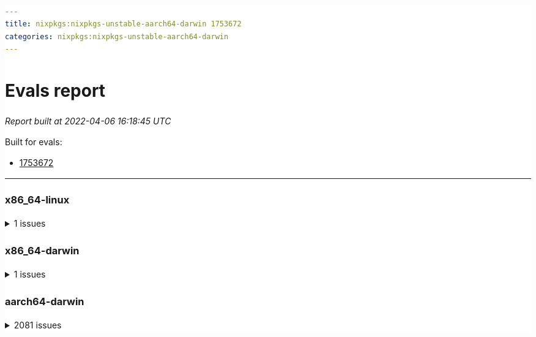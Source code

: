 ```yaml
---
title: nixpkgs:nixpkgs-unstable-aarch64-darwin 1753672
categories: nixpkgs:nixpkgs-unstable-aarch64-darwin
---
```

# Evals report

*Report built at 2022-04-06 16:18:45 UTC*

Built for evals:

  * [1753672](https://hydra.nixos.org/eval/1753672)

 * * * 

### x86_64-linux


<details><summary>1 issues</summary></details>


### x86_64-darwin


<details><summary>1 issues</summary></details>


### aarch64-darwin


<details><summary>2081 issues</summary>
<table>
<thead><tr>
<th>job</th>
<th>status</th>
</tr></thead>
<tr>
<td>
<tt><a href='https://hydra.nixos.org/build/172401255'>haskellPackages.ghcid.aarch64-darwin</a></tt>
</td>
<td>Aborted</td>
</tr>
<tr>
<td>
<tt><a href='https://hydra.nixos.org/build/172388767'>haskellPackages.haskell-language-server.aarch64-darwin</a></tt>
</td>
<td>Aborted</td>
</tr>
<tr>
<td>
<tt><a href='https://hydra.nixos.org/build/172379176'>haskellPackages.hls-ormolu-plugin.aarch64-darwin</a></tt>
</td>
<td>Aborted</td>
</tr>
<tr>
<td>
<tt><a href='https://hydra.nixos.org/build/172372548'>haskellPackages.niv.aarch64-darwin</a></tt>
</td>
<td>Aborted</td>
</tr>
<tr>
<td>